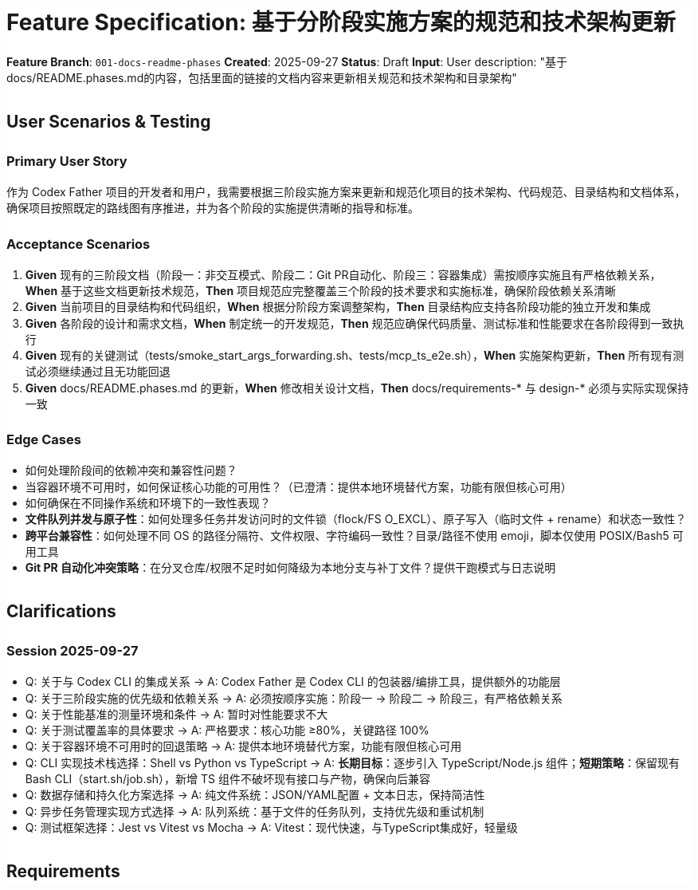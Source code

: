 # Feature Specification: 基于分阶段实施方案的规范和技术架构更新

**Feature Branch**: `001-docs-readme-phases`
**Created**: 2025-09-27
**Status**: Draft
**Input**: User description: "基于docs/README.phases.md的内容，包括里面的链接的文档内容来更新相关规范和技术架构和目录架构"

## User Scenarios & Testing

### Primary User Story
作为 Codex Father 项目的开发者和用户，我需要根据三阶段实施方案来更新和规范化项目的技术架构、代码规范、目录结构和文档体系，确保项目按照既定的路线图有序推进，并为各个阶段的实施提供清晰的指导和标准。

### Acceptance Scenarios
1. **Given** 现有的三阶段文档（阶段一：非交互模式、阶段二：Git PR自动化、阶段三：容器集成）需按顺序实施且有严格依赖关系，**When** 基于这些文档更新技术规范，**Then** 项目规范应完整覆盖三个阶段的技术要求和实施标准，确保阶段依赖关系清晰
2. **Given** 当前项目的目录结构和代码组织，**When** 根据分阶段方案调整架构，**Then** 目录结构应支持各阶段功能的独立开发和集成
3. **Given** 各阶段的设计和需求文档，**When** 制定统一的开发规范，**Then** 规范应确保代码质量、测试标准和性能要求在各阶段得到一致执行
4. **Given** 现有的关键测试（tests/smoke_start_args_forwarding.sh、tests/mcp_ts_e2e.sh），**When** 实施架构更新，**Then** 所有现有测试必须继续通过且无功能回退
5. **Given** docs/README.phases.md 的更新，**When** 修改相关设计文档，**Then** docs/requirements-* 与 design-* 必须与实际实现保持一致

### Edge Cases
- 如何处理阶段间的依赖冲突和兼容性问题？
- 当容器环境不可用时，如何保证核心功能的可用性？（已澄清：提供本地环境替代方案，功能有限但核心可用）
- 如何确保在不同操作系统和环境下的一致性表现？
- **文件队列并发与原子性**：如何处理多任务并发访问时的文件锁（flock/FS O_EXCL）、原子写入（临时文件 + rename）和状态一致性？
- **跨平台兼容性**：如何处理不同 OS 的路径分隔符、文件权限、字符编码一致性？目录/路径不使用 emoji，脚本仅使用 POSIX/Bash5 可用工具
- **Git PR 自动化冲突策略**：在分叉仓库/权限不足时如何降级为本地分支与补丁文件？提供干跑模式与日志说明

## Clarifications

### Session 2025-09-27
- Q: 关于与 Codex CLI 的集成关系 → A: Codex Father 是 Codex CLI 的包装器/编排工具，提供额外的功能层
- Q: 关于三阶段实施的优先级和依赖关系 → A: 必须按顺序实施：阶段一 → 阶段二 → 阶段三，有严格依赖关系
- Q: 关于性能基准的测量环境和条件 → A: 暂时对性能要求不大
- Q: 关于测试覆盖率的具体要求 → A: 严格要求：核心功能 ≥80%，关键路径 100%
- Q: 关于容器环境不可用时的回退策略 → A: 提供本地环境替代方案，功能有限但核心可用
- Q: CLI 实现技术栈选择：Shell vs Python vs TypeScript → A: **长期目标**：逐步引入 TypeScript/Node.js 组件；**短期策略**：保留现有 Bash CLI（start.sh/job.sh），新增 TS 组件不破坏现有接口与产物，确保向后兼容
- Q: 数据存储和持久化方案选择 → A: 纯文件系统：JSON/YAML配置 + 文本日志，保持简洁性
- Q: 异步任务管理实现方式选择 → A: 队列系统：基于文件的任务队列，支持优先级和重试机制
- Q: 测试框架选择：Jest vs Vitest vs Mocha → A: Vitest：现代快速，与TypeScript集成好，轻量级

## Requirements
